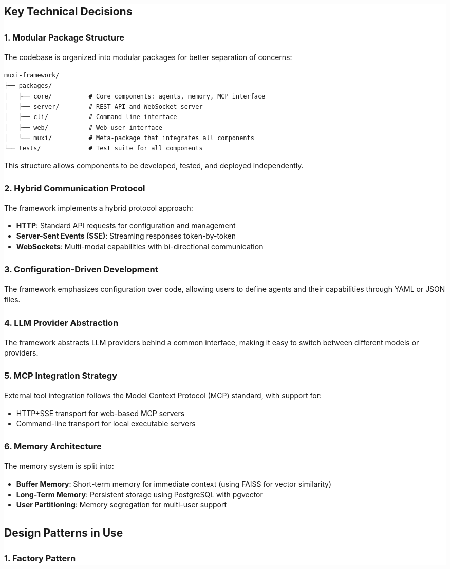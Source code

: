 ## Key Technical Decisions

### 1. Modular Package Structure

The codebase is organized into modular packages for better separation of concerns:

```
muxi-framework/
├── packages/
│   ├── core/          # Core components: agents, memory, MCP interface
│   ├── server/        # REST API and WebSocket server
│   ├── cli/           # Command-line interface
│   ├── web/           # Web user interface
│   └── muxi/          # Meta-package that integrates all components
└── tests/             # Test suite for all components
```

This structure allows components to be developed, tested, and deployed independently.

### 2. Hybrid Communication Protocol

The framework implements a hybrid protocol approach:
- **HTTP**: Standard API requests for configuration and management
- **Server-Sent Events (SSE)**: Streaming responses token-by-token
- **WebSockets**: Multi-modal capabilities with bi-directional communication

### 3. Configuration-Driven Development

The framework emphasizes configuration over code, allowing users to define agents and their capabilities through YAML or JSON files.

### 4. LLM Provider Abstraction

The framework abstracts LLM providers behind a common interface, making it easy to switch between different models or providers.

### 5. MCP Integration Strategy

External tool integration follows the Model Context Protocol (MCP) standard, with support for:
- HTTP+SSE transport for web-based MCP servers
- Command-line transport for local executable servers

### 6. Memory Architecture

The memory system is split into:
- **Buffer Memory**: Short-term memory for immediate context (using FAISS for vector similarity)
- **Long-Term Memory**: Persistent storage using PostgreSQL with pgvector
- **User Partitioning**: Memory segregation for multi-user support

## Design Patterns in Use

### 1. Factory Pattern
